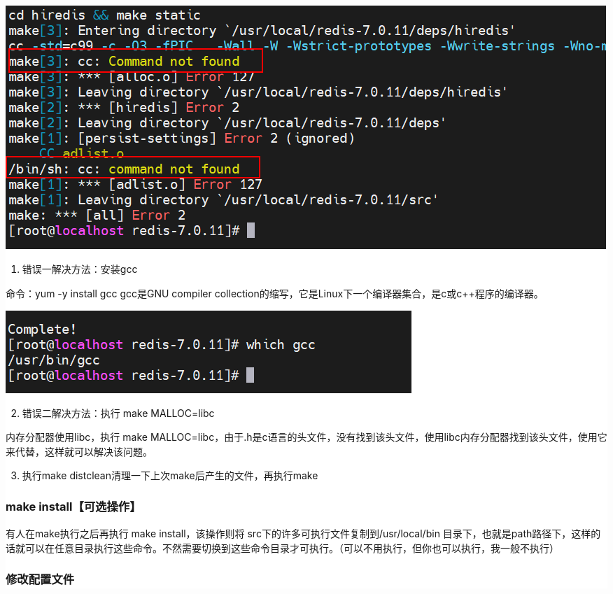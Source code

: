 ![image.png](../images/1698025460508-88724d37-0972-42aa-9c2f-1a388c92f5e6.png)

1. 错误一解决方法：安装gcc

命令：yum -y install gcc
gcc是GNU compiler collection的缩写，它是Linux下一个编译器集合，是c或c++程序的编译器。

![image.png](../images/1698025643059-7cfea4a1-850d-4233-a8fc-616e7d290276.png)

2. 错误二解决方法：执行 make MALLOC=libc

内存分配器使用libc，执行 make MALLOC=libc，由于.h是c语言的头文件，没有找到该头文件，使用libc内存分配器找到该头文件，使用它来代替，这样就可以解决该问题。

3. 执行make distclean清理一下上次make后产生的文件，再执行make

### make install【可选操作】

有人在make执行之后再执行 make install，该操作则将 src下的许多可执行文件复制到/usr/local/bin 目录下，也就是path路径下，这样的话就可以在任意目录执行这些命令。不然需要切换到这些命令目录才可执行。（可以不用执行，但你也可以执行，我一般不执行）

### 修改配置文件
